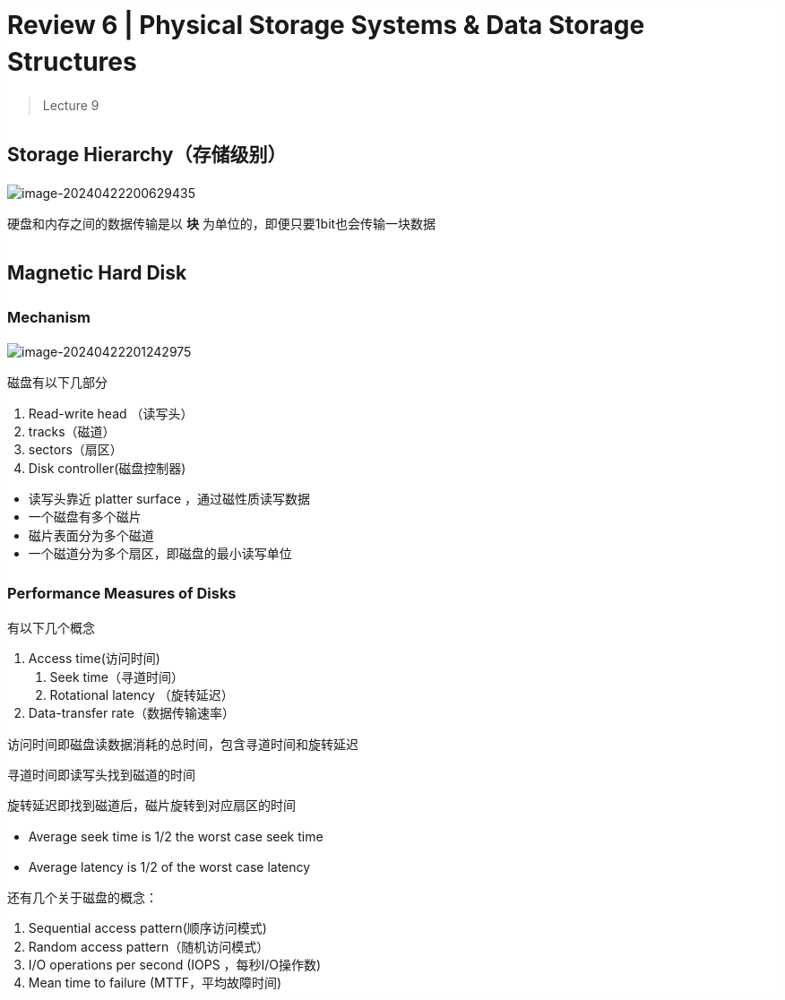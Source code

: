 #   Review 6 | Physical Storage Systems & Data Storage Structures

> Lecture 9

## Storage Hierarchy（存储级别）

![image-20240422200629435](https://raw.githubusercontent.com/RimLutienpeist/image-hosting/main/image-20240422200629435.png)

硬盘和内存之间的数据传输是以 **块** 为单位的，即便只要1bit也会传输一块数据

## Magnetic Hard Disk

### Mechanism

![image-20240422201242975](https://raw.githubusercontent.com/RimLutienpeist/image-hosting/main/image-20240422201242975.png)

磁盘有以下几部分

1. Read-write head （读写头）
2. tracks（磁道）
3. sectors（扇区）
4. Disk controller(磁盘控制器)

- 读写头靠近 platter surface ，通过磁性质读写数据
- 一个磁盘有多个磁片
- 磁片表面分为多个磁道
- 一个磁道分为多个扇区，即磁盘的最小读写单位

### Performance Measures of Disks

有以下几个概念

1. Access time(访问时间)
   1. Seek time（寻道时间）
   2. Rotational latency （旋转延迟）
2. Data-transfer rate（数据传输速率）

访问时间即磁盘读数据消耗的总时间，包含寻道时间和旋转延迟

寻道时间即读写头找到磁道的时间

旋转延迟即找到磁道后，磁片旋转到对应扇区的时间

- Average seek time is 1/2 the worst case seek time

- Average latency is 1/2 of the worst case latency

还有几个关于磁盘的概念：

1. Sequential access pattern(顺序访问模式)
2. Random access pattern（随机访问模式）
3. I/O operations per second (IOPS ，每秒I/O操作数)
4. Mean time to failure (MTTF，平均故障时间)

